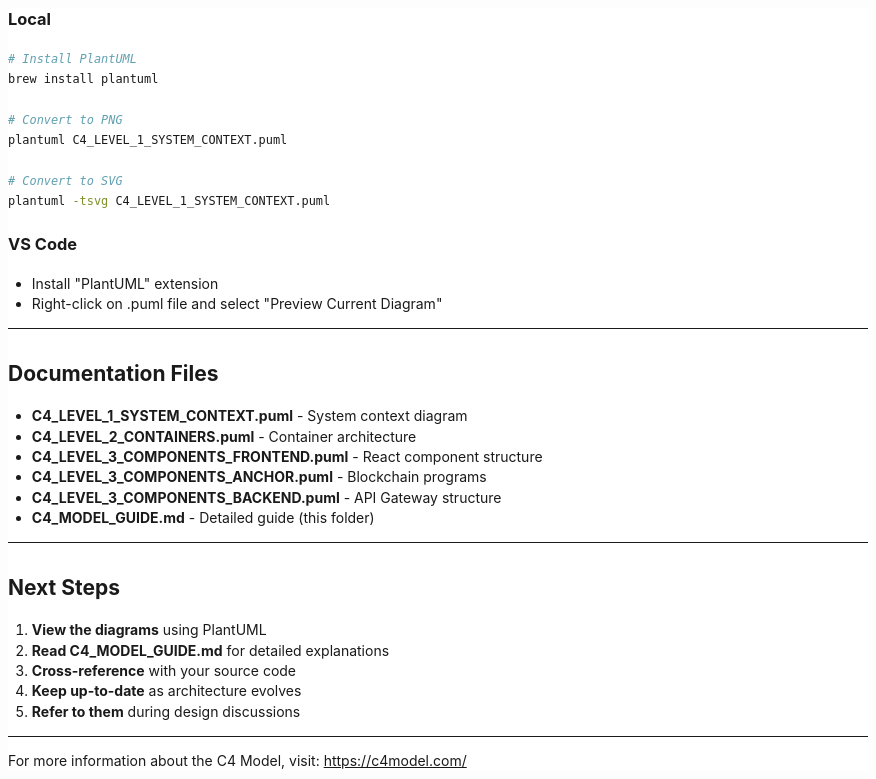 ### Local
```bash
# Install PlantUML
brew install plantuml

# Convert to PNG
plantuml C4_LEVEL_1_SYSTEM_CONTEXT.puml

# Convert to SVG
plantuml -tsvg C4_LEVEL_1_SYSTEM_CONTEXT.puml
```

### VS Code
- Install "PlantUML" extension
- Right-click on .puml file and select "Preview Current Diagram"

---

## Documentation Files

- **C4_LEVEL_1_SYSTEM_CONTEXT.puml** - System context diagram
- **C4_LEVEL_2_CONTAINERS.puml** - Container architecture
- **C4_LEVEL_3_COMPONENTS_FRONTEND.puml** - React component structure
- **C4_LEVEL_3_COMPONENTS_ANCHOR.puml** - Blockchain programs
- **C4_LEVEL_3_COMPONENTS_BACKEND.puml** - API Gateway structure
- **C4_MODEL_GUIDE.md** - Detailed guide (this folder)

---

## Next Steps

1. **View the diagrams** using PlantUML
2. **Read C4_MODEL_GUIDE.md** for detailed explanations
3. **Cross-reference** with your source code
4. **Keep up-to-date** as architecture evolves
5. **Refer to them** during design discussions

---

For more information about the C4 Model, visit: https://c4model.com/
